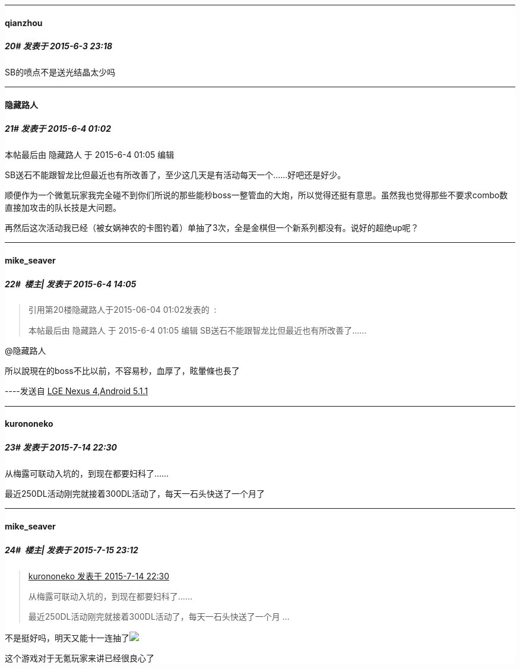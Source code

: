 *****

####  qianzhou  
##### 20#       发表于 2015-6-3 23:18

SB的喷点不是送光结晶太少吗

*****

####  隐藏路人  
##### 21#       发表于 2015-6-4 01:02

 本帖最后由 隐藏路人 于 2015-6-4 01:05 编辑 

SB送石不能跟智龙比但最近也有所改善了，至少这几天是有活动每天一个……好吧还是好少。

顺便作为一个微氪玩家我完全碰不到你们所说的那些能秒boss一整管血的大炮，所以觉得还挺有意思。虽然我也觉得那些不要求combo数直接加攻击的队长技是大问题。

再然后这次活动我已经（被女娲神农的卡图钓着）单抽了3次，全是金棋但一个新系列都没有。说好的超绝up呢？

*****

####  mike_seaver  
##### 22#         楼主| 发表于 2015-6-4 14:05

<blockquote>引用第20楼隐藏路人于2015-06-04 01:02发表的  :

本帖最后由 隐藏路人 于 2015-6-4 01:05 编辑 SB送石不能跟智龙比但最近也有所改善了......</blockquote>
@隐藏路人

所以說現在的boss不比以前，不容易秒，血厚了，眩暈條也長了

----发送自 [LGE Nexus 4,Android 5.1.1](http://stage1.5j4m.com/?1.17) 

*****

####  kurononeko  
##### 23#       发表于 2015-7-14 22:30

从梅露可联动入坑的，到现在都要妇科了……

最近250DL活动刚完就接着300DL活动了，每天一石头快送了一个月了

*****

####  mike_seaver  
##### 24#         楼主| 发表于 2015-7-15 23:12

<blockquote><a href="httphttps://bbs.saraba1st.com/2b/forum.php?mod=redirect&amp;goto=findpost&amp;pid=29544010&amp;ptid=1123930" target="_blank">kurononeko 发表于 2015-7-14 22:30</a>

从梅露可联动入坑的，到现在都要妇科了……

最近250DL活动刚完就接着300DL活动了，每天一石头快送了一个月 ...</blockquote>
不是挺好吗，明天又能十一连抽了<img src="https://static.saraba1st.com/image/smiley/face/191.gif" referrerpolicy="no-referrer">

这个游戏对于无氪玩家来讲已经很良心了
